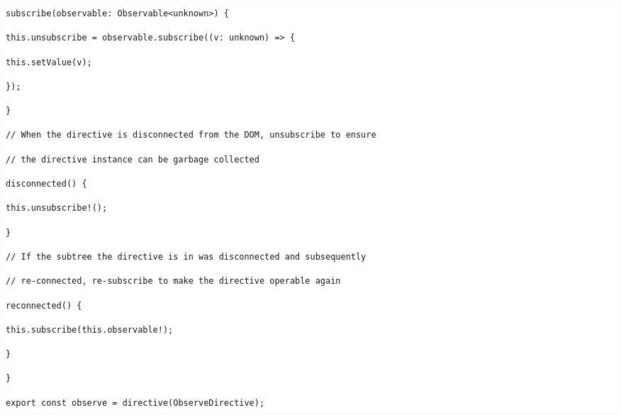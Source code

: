 ```
subscribe(observable: Observable<unknown>) {
```

```
this.unsubscribe = observable.subscribe((v: unknown) => {
```

```
this.setValue(v);
```

```
});
```

```
}
```

```
// When the directive is disconnected from the DOM, unsubscribe to ensure
```

```
// the directive instance can be garbage collected
```

```
disconnected() {
```

```
this.unsubscribe!();
```

```
}
```

```
// If the subtree the directive is in was disconnected and subsequently
```

```
// re-connected, re-subscribe to make the directive operable again
```

```
reconnected() {
```

```
this.subscribe(this.observable!);
```

```
}
```

```
}
```

```
export const observe = directive(ObserveDirective);
```
